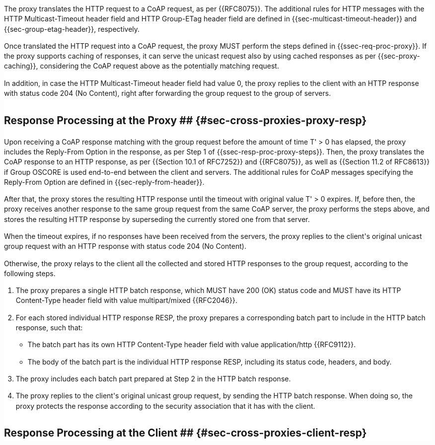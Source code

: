 The proxy translates the HTTP request to a CoAP request, as per {{RFC8075}}. The additional rules for HTTP messages with the HTTP Multicast-Timeout header field and HTTP Group-ETag header field are defined in {{sec-multicast-timeout-header}} and {{sec-group-etag-header}}, respectively.

Once translated the HTTP request into a CoAP request, the proxy MUST perform the steps defined in {{ssec-req-proc-proxy}}. If the proxy supports caching of responses, it can serve the unicast request also by using cached responses as per {{sec-proxy-caching}}, considering the CoAP request above as the potentially matching request.

In addition, in case the HTTP Multicast-Timeout header field had value 0, the proxy replies to the client with an HTTP response with status code 204 (No Content), right after forwarding the group request to the group of servers.

## Response Processing at the Proxy ## {#sec-cross-proxies-proxy-resp}

Upon receiving a CoAP response matching with the group request before the amount of time T' > 0 has elapsed, the proxy includes the Reply-From Option in the response, as per Step 1 of {{ssec-resp-proc-proxy-steps}}. Then, the proxy translates the CoAP response to an HTTP response, as per {{Section 10.1 of RFC7252}} and {{RFC8075}}, as well as {{Section 11.2 of RFC8613}} if Group OSCORE is used end-to-end between the client and servers. The additional rules for CoAP messages specifying the Reply-From Option are defined in {{sec-reply-from-header}}.

After that, the proxy stores the resulting HTTP response until the timeout with original value T' > 0 expires. If, before then, the proxy receives another response to the same group request from the same CoAP server, the proxy performs the steps above, and stores the resulting HTTP response by superseding the currently stored one from that server.

When the timeout expires, if no responses have been received from the servers, the proxy replies to the client's original unicast group request with an HTTP response with status code 204 (No Content).

Otherwise, the proxy relays to the client all the collected and stored HTTP responses to the group request, according to the following steps.

1. The proxy prepares a single HTTP batch response, which MUST have 200 (OK) status code and MUST have its HTTP Content-Type header field with value multipart/mixed {{RFC2046}}.

2. For each stored individual HTTP response RESP, the proxy prepares a corresponding batch part to include in the HTTP batch response, such that:

   * The batch part has its own HTTP Content-Type header field with value application/http {{RFC9112}}.

   * The body of the batch part is the individual HTTP response RESP, including its status code, headers, and body.

3. The proxy includes each batch part prepared at Step 2 in the HTTP batch response.

4. The proxy replies to the client's original unicast group request, by sending the HTTP batch response. When doing so, the proxy protects the response according to the security association that it has with the client.

## Response Processing at the Client ## {#sec-cross-proxies-client-resp}
